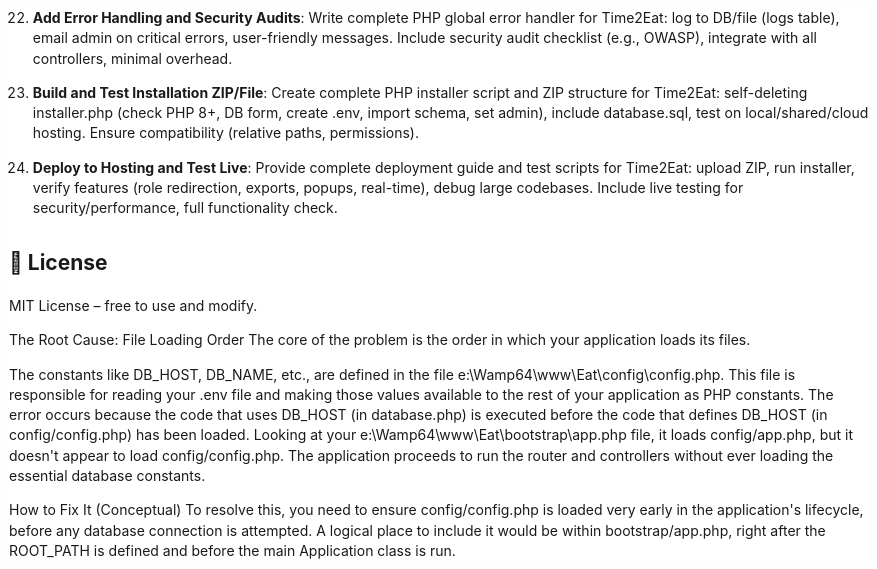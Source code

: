 22. **Add Error Handling and Security Audits**: Write complete PHP global error handler for Time2Eat: log to DB/file (logs table), email admin on critical errors, user-friendly messages. Include security audit checklist (e.g., OWASP), integrate with all controllers, minimal overhead.

23. **Build and Test Installation ZIP/File**: Create complete PHP installer script and ZIP structure for Time2Eat: self-deleting installer.php (check PHP 8+, DB form, create .env, import schema, set admin), include database.sql, test on local/shared/cloud hosting. Ensure compatibility (relative paths, permissions).

24. **Deploy to Hosting and Test Live**: Provide complete deployment guide and test scripts for Time2Eat: upload ZIP, run installer, verify features (role redirection, exports, popups, real-time), debug large codebases. Include live testing for security/performance, full functionality check.

## 📄 License

MIT License – free to use and modify.

The Root Cause: File Loading Order
The core of the problem is the order in which your application loads its files.

The constants like DB_HOST, DB_NAME, etc., are defined in the file e:\Wamp64\www\Eat\config\config.php. This file is responsible for reading your .env file and making those values available to the rest of your application as PHP constants.
The error occurs because the code that uses DB_HOST (in database.php) is executed before the code that defines DB_HOST (in config/config.php) has been loaded.
Looking at your e:\Wamp64\www\Eat\bootstrap\app.php file, it loads config/app.php, but it doesn't appear to load config/config.php. The application proceeds to run the router and controllers without ever loading the essential database constants.

How to Fix It (Conceptual)
To resolve this, you need to ensure config/config.php is loaded very early in the application's lifecycle, before any database connection is attempted. A logical place to include it would be within bootstrap/app.php, right after the ROOT_PATH is defined and before the main Application class is run.

